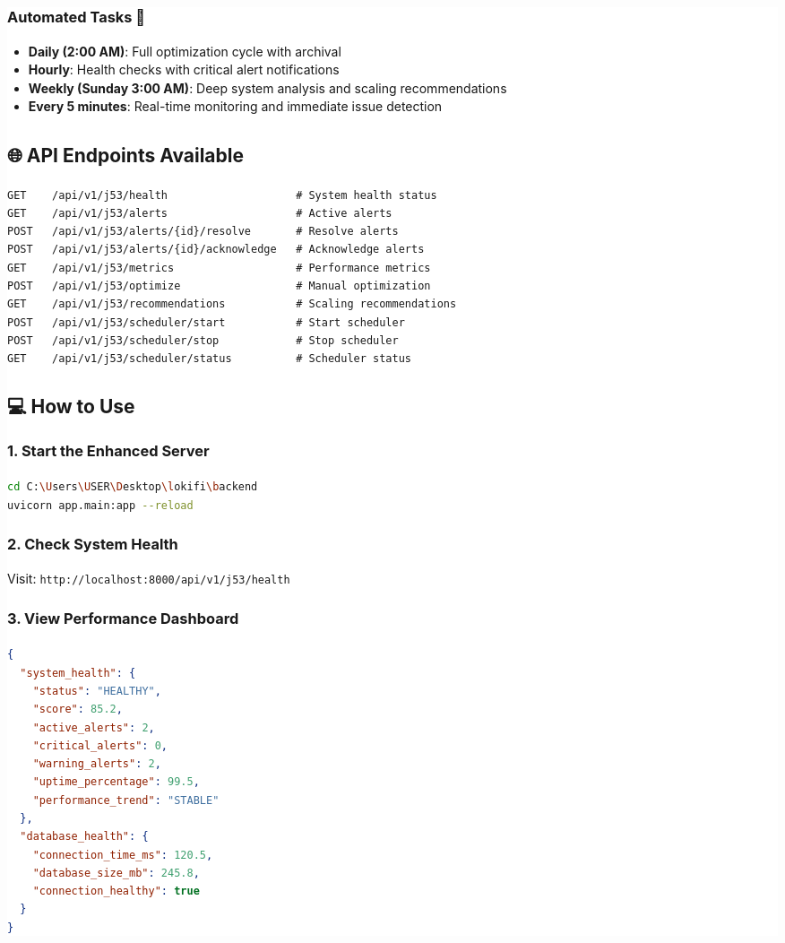 ### Automated Tasks 🤖
- **Daily (2:00 AM)**: Full optimization cycle with archival
- **Hourly**: Health checks with critical alert notifications
- **Weekly (Sunday 3:00 AM)**: Deep system analysis and scaling recommendations
- **Every 5 minutes**: Real-time monitoring and immediate issue detection

## 🌐 API Endpoints Available

```
GET    /api/v1/j53/health                    # System health status
GET    /api/v1/j53/alerts                    # Active alerts
POST   /api/v1/j53/alerts/{id}/resolve       # Resolve alerts
POST   /api/v1/j53/alerts/{id}/acknowledge   # Acknowledge alerts
GET    /api/v1/j53/metrics                   # Performance metrics
POST   /api/v1/j53/optimize                  # Manual optimization
GET    /api/v1/j53/recommendations           # Scaling recommendations
POST   /api/v1/j53/scheduler/start           # Start scheduler
POST   /api/v1/j53/scheduler/stop            # Stop scheduler
GET    /api/v1/j53/scheduler/status          # Scheduler status
```

## 💻 How to Use

### 1. Start the Enhanced Server
```bash
cd C:\Users\USER\Desktop\lokifi\backend
uvicorn app.main:app --reload
```

### 2. Check System Health
Visit: `http://localhost:8000/api/v1/j53/health`

### 3. View Performance Dashboard
```json
{
  "system_health": {
    "status": "HEALTHY",
    "score": 85.2,
    "active_alerts": 2,
    "critical_alerts": 0,
    "warning_alerts": 2,
    "uptime_percentage": 99.5,
    "performance_trend": "STABLE"
  },
  "database_health": {
    "connection_time_ms": 120.5,
    "database_size_mb": 245.8,
    "connection_healthy": true
  }
}
```
